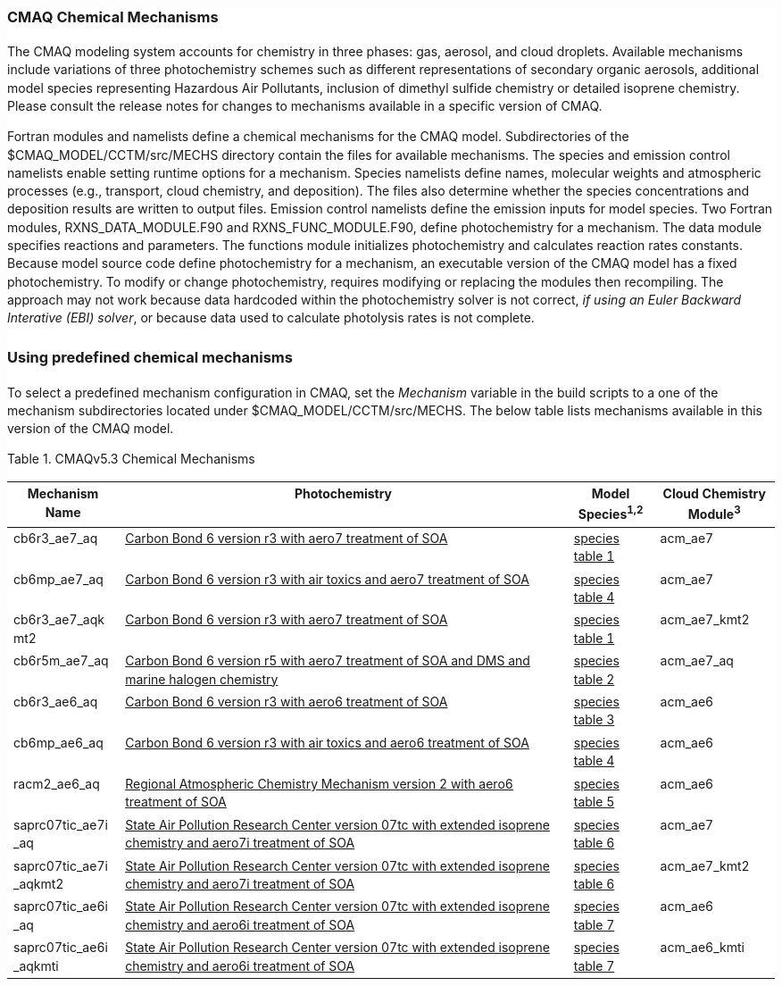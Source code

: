 
### CMAQ Chemical Mechanisms

The CMAQ modeling system accounts for chemistry in three phases: gas, aerosol, and cloud droplets. Available mechanisms include variations of three photochemistry schemes such as different representations of secondary organic aerosols, additional model species representing Hazardous Air Pollutants, inclusion of dimethyl sulfide chemistry or detailed isoprene chemistry. Please consult the release notes for changes to mechanisms available in a specific version of CMAQ. 

Fortran modules and namelists define a chemical mechanisms for the CMAQ model. Subdirectories of the $CMAQ_MODEL/CCTM/src/MECHS directory contain the files for available mechanisms. The species and emission control namelists enable setting runtime options for a mechanism. Species namelists define names, molecular weights and atmospheric processes (e.g., transport, cloud chemistry, and deposition). The files also determine whether the species concentrations and deposition results are written to output files. Emission control namelists define the emission inputs for model species. Two Fortran modules, RXNS_DATA_MODULE.F90 and RXNS_FUNC_MODULE.F90, define photochemistry for a mechanism. The data module specifies reactions and parameters. The functions module initializes photochemistry and calculates reaction rates constants. Because model source code define photochemistry for a mechanism, an executable version of the CMAQ model has a fixed photochemistry. 
To modify or change photochemistry, requires modifying or replacing the modules then recompiling. The approach may not work because data hardcoded within the photochemistry solver is not correct, _if using an Euler Backward Interative (EBI) solver_, or because data used to calculate photolysis rates is not complete.

### Using predefined chemical mechanisms

To select a predefined mechanism configuration in CMAQ, set the *Mechanism* variable in the build scripts to a one of the mechanism subdirectories located under $CMAQ_MODEL/CCTM/src/MECHS. The below table lists mechanisms available in this version of the CMAQ model.

Table 1.  CMAQv5.3 Chemical Mechanisms

|**Mechanism Name** | **Photochemistry**                                   | **Model Species<sup>1,2</sup>**    | **Cloud Chemistry Module<sup>3</sup>** |
| ----------------- | ---------------------------------------------------- | -------------------- | ---------------------- |
| cb6r3_ae7_aq      | [Carbon Bond 6 version r3 with aero7 treatment of SOA](mechanism_information/cb6r3_ae7_aq/mech_cb6r3_ae7_aq.md) |  [species table 1](mechanism_information/cb6r3_ae7_aq/cb6r3_ae7_aq_species_table.md)                 | acm_ae7          |
| cb6mp_ae7_aq      | [Carbon Bond 6 version r3 with air toxics and aero7 treatment of SOA](mechanism_information/cb6r3_ae7_aq/mech_cb6r3_ae7_aq.md) | [species table 4](mechanism_information/cb6mp_ae7_aq/cb6mp_ae7_aq_species_table.md)                   | acm_ae7          |
| cb6r3_ae7_aqkmt2    | [Carbon Bond 6 version r3 with aero7 treatment of SOA](mechanism_information/cb6r3_ae7_aq/mech_cb6r3_ae7_aq.md) | [species table 1](mechanism_information/cb6r3_ae7_aq/cb6r3_ae7_aq_species_table.md)                   | acm_ae7_kmt2          |
| cb6r5m_ae7_aq     | [Carbon Bond 6 version r5 with aero7 treatment of SOA and DMS and marine halogen chemistry](mechanism_information/cb6r5m_ae7_aq/mech_cb6r5m_ae7_aq.md) | [species table 2](mechanism_information/cb6r5m_ae7_aq/cb6r5m_ae7_aq_species_table.md)                   | acm_ae7_aq          |
| cb6r3_ae6_aq      | [Carbon Bond 6 version r3 with aero6 treatment of SOA](mechanism_information/cb6r3_ae6_aq/mech_cb6r3_ae6_aq.md) | [species table 3](mechanism_information/cb6r3_ae6_aq/cb6r3_ae6_aq_species_table.md)                   | acm_ae6          |
| cb6mp_ae6_aq      | [Carbon Bond 6 version r3 with air toxics and aero6 treatment of SOA](mechanism_information/cb6r3_ae6_aq/mech_cb6r3_ae6_aq.md) | [species table 4](mechanism_information/cb6mp_ae6_aq/cb6mp_ae6_aq_species_table.md)                   | acm_ae6          |
| racm2_ae6_aq      | [Regional Atmospheric Chemistry Mechanism version 2 with aero6 treatment of SOA](mechanism_information/racm2_ae6_aq/mech_racm2_ae6_aq.md) | [species table 5](mechanism_information/racm2_ae6_aq/racm2_ae6_aq_species_table.md)                   | acm_ae6          |
| saprc07tic_ae7i_aq | [State Air Pollution Research Center version 07tc with extended isoprene chemistry and aero7i treatment of SOA]( mechanism_information/saprc07tic_ae7i_aq/mech_saprc07tic_ae7i_aq.md) | [species table 6](mechanism_information/saprc07tic_ae7i_aq/saprc07tic_ae7i_aq_species_table.md)                   | acm_ae7          |
| saprc07tic_ae7i_aqkmt2 | [State Air Pollution Research Center version 07tc with extended isoprene chemistry and aero7i treatment of SOA](mechanism_information/saprc07tic_ae7i_aq/mech_saprc07tic_ae7i_aq.md)  | [species table 6](mechanism_information/saprc07tic_ae7i_aq/saprc07tic_ae7i_aq_species_table.md)                   | acm_ae7_kmt2          |
| saprc07tic_ae6i_aq | [State Air Pollution Research Center version 07tc with extended isoprene chemistry and aero6i treatment of SOA]( mechanism_information/saprc07tic_ae6i_aq/mech_saprc07tic_ae6i_aq.md) | [species table 7](mechanism_information/saprc07tic_ae6i_aq/saprc07tic_ae6i_aq_species_table.md)                   | acm_ae6          |
| saprc07tic_ae6i_aqkmti | [State Air Pollution Research Center version 07tc with extended isoprene chemistry and aero6i treatment of SOA](mechanism_information/saprc07tic_ae6i_aq/mech_saprc07tic_ae6i_aq.md)  | [species table 7](mechanism_information/saprc07tic_ae6i_aq/saprc07tic_ae6i_aq_species_table.md)                   | acm_ae6_kmti          |